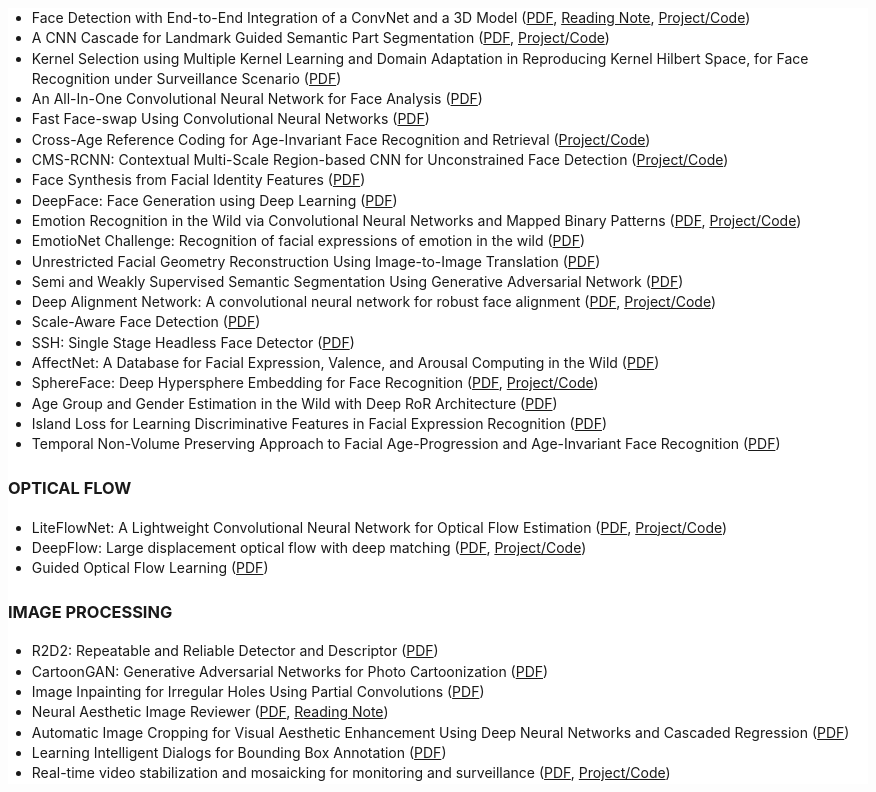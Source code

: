 - Face Detection with End-to-End Integration of a ConvNet and a 3D Model ([PDF](https://www.arxiv.org/abs/1606.00850), [Reading Note](https://joshua19881228.github.io/2016-09-29-Reading-note/), [Project/Code](https://github.com/tfwu/FaceDetection-ConvNet-3D))
- A CNN Cascade for Landmark Guided Semantic Part Segmentation ([PDF](https://arxiv.org/pdf/1609.09642.pdf), [Project/Code](http://www.cs.nott.ac.uk/~psxasj/papers/jackson2016guided/))
- Kernel Selection using Multiple Kernel Learning and Domain Adaptation in Reproducing Kernel Hilbert Space, for Face Recognition under Surveillance Scenario ([PDF](https://arxiv.org/abs/1610.00660))
- An All-In-One Convolutional Neural Network for Face Analysis ([PDF](https://arxiv.org/abs/1611.00851))
- Fast Face-swap Using Convolutional Neural Networks ([PDF](https://arxiv.org/abs/1611.09577))
- Cross-Age Reference Coding for Age-Invariant Face Recognition and Retrieval ([Project/Code](http://bcsiriuschen.github.io/CARC/))
- CMS-RCNN: Contextual Multi-Scale Region-based CNN for Unconstrained Face Detection ([Project/Code](https://arxiv.org/abs/1606.05413))
- Face Synthesis from Facial Identity Features ([PDF](https://arxiv.org/abs/1701.04851))
- DeepFace: Face Generation using Deep Learning ([PDF](https://arxiv.org/abs/1701.01876))
- Emotion Recognition in the Wild via Convolutional Neural Networks and Mapped Binary Patterns ([PDF](http://www.openu.ac.il/home/hassner/projects/cnn_emotions/LeviHassnerICMI15.pdf), [Project/Code](http://www.openu.ac.il/home/hassner/projects/cnn_emotions/))
- EmotioNet Challenge: Recognition of facial expressions of emotion in the wild ([PDF](https://arxiv.org/abs/1703.01210))
- Unrestricted Facial Geometry Reconstruction Using Image-to-Image Translation ([PDF](https://arxiv.org/abs/1703.10131))
- Semi and Weakly Supervised Semantic Segmentation Using Generative Adversarial Network ([PDF](https://arxiv.org/abs/1703.09695))
- Deep Alignment Network: A convolutional neural network for robust face alignment ([PDF](https://arxiv.org/abs/1706.01789), [Project/Code](https://github.com/MarekKowalski/DeepAlignmentNetwork))
- Scale-Aware Face Detection ([PDF](https://arxiv.org/abs/1706.09876))
- SSH: Single Stage Headless Face Detector ([PDF](https://arxiv.org/abs/1708.03979))
- AffectNet: A Database for Facial Expression, Valence, and Arousal Computing in the Wild ([PDF](https://arxiv.org/abs/1708.03985))
- SphereFace: Deep Hypersphere Embedding for Face Recognition ([PDF](https://arxiv.org/abs/1704.08063), [Project/Code](https://github.com/wy1iu/sphereface))
- Age Group and Gender Estimation in the Wild with Deep RoR Architecture ([PDF](https://arxiv.org/abs/1710.02985))
- Island Loss for Learning Discriminative Features in Facial Expression Recognition ([PDF](https://arxiv.org/abs/1710.03144))
- Temporal Non-Volume Preserving Approach to Facial Age-Progression and Age-Invariant Face Recognition ([PDF](https://arxiv.org/abs/1703.08617))

### OPTICAL FLOW

- LiteFlowNet: A Lightweight Convolutional Neural Network for Optical Flow Estimation ([PDF](https://arxiv.org/abs/1805.07036), [Project/Code](https://github.com/twhui/LiteFlowNet))
- DeepFlow: Large displacement optical flow with deep matching ([PDF](https://hal.inria.fr/hal-00873592), [Project/Code](http://lear.inrialpes.fr/src/deepflow/))
- Guided Optical Flow Learning ([PDF](https://arxiv.org/abs/1702.02295))

### IMAGE PROCESSING

- R2D2: Repeatable and Reliable Detector and Descriptor ([PDF](https://arxiv.org/abs/1906.06195))
- CartoonGAN: Generative Adversarial Networks for Photo Cartoonization ([PDF](http://openaccess.thecvf.com/content_cvpr_2018/html/2205.html))
- Image Inpainting for Irregular Holes Using Partial Convolutions ([PDF](https://arxiv.org/abs/1804.07723))
- Neural Aesthetic Image Reviewer ([PDF](https://arxiv.org/abs/1802.10240), [Reading Note](https://joshua19881228.github.io/2018-03-05-Neural_Aesthetic_Image_Reviewer/))
- Automatic Image Cropping for Visual Aesthetic Enhancement Using Deep Neural Networks and Cascaded Regression ([PDF](https://arxiv.org/abs/1712.09048))
- Learning Intelligent Dialogs for Bounding Box Annotation ([PDF](https://arxiv.org/abs/1712.08087))
- Real-time video stabilization and mosaicking for monitoring and surveillance ([PDF](http://ieeexplore.ieee.org/document/7886813/?reload=true), [Project/Code](https://github.com//a-jahani/Real-time-Video-Mosaic))